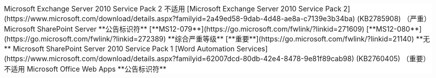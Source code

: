 </tr>
<tr>
<td style="border:1px solid black;">
Microsoft Exchange Server 2010 Service Pack 2
</td>
<td style="border:1px solid black;">
不适用
</td>
<td style="border:1px solid black;">
[Microsoft Exchange Server 2010 Service Pack 2](https://www.microsoft.com/download/details.aspx?familyid=2a49ed58-9dab-4d48-ae8a-c7139e3b34ba)  
(KB2785908)  
（严重）
</td>
</tr>
<tr>
<th colspan="3" style="border:1px solid black;">
Microsoft SharePoint Server
</th>
</tr>
<tr class="alternateRow">
<td style="border:1px solid black;">
**公告标识符**
</td>
<td style="border:1px solid black;">
[**MS12-079**](https://go.microsoft.com/fwlink/?linkid=271609)
</td>
<td style="border:1px solid black;">
[**MS12-080**](https://go.microsoft.com/fwlink/?linkid=272389)
</td>
</tr>
<tr>
<td style="border:1px solid black;">
**综合严重等级**
</td>
<td style="border:1px solid black;">
[**重要**](https://go.microsoft.com/fwlink/?linkid=21140)
</td>
<td style="border:1px solid black;">
**无**
</td>
</tr>
<tr class="alternateRow">
<td style="border:1px solid black;">
Microsoft SharePoint Server 2010 Service Pack 1
</td>
<td style="border:1px solid black;">
[Word Automation Services](https://www.microsoft.com/download/details.aspx?familyid=62007dcd-80db-42e4-8478-9e81f89cab98)  
(KB2760405)  
（重要）
</td>
<td style="border:1px solid black;">
不适用
</td>
</tr>
<tr>
<th colspan="3" style="border:1px solid black;">
Microsoft Office Web Apps
</th>
</tr>
<tr>
<td style="border:1px solid black;">
**公告标识符**
